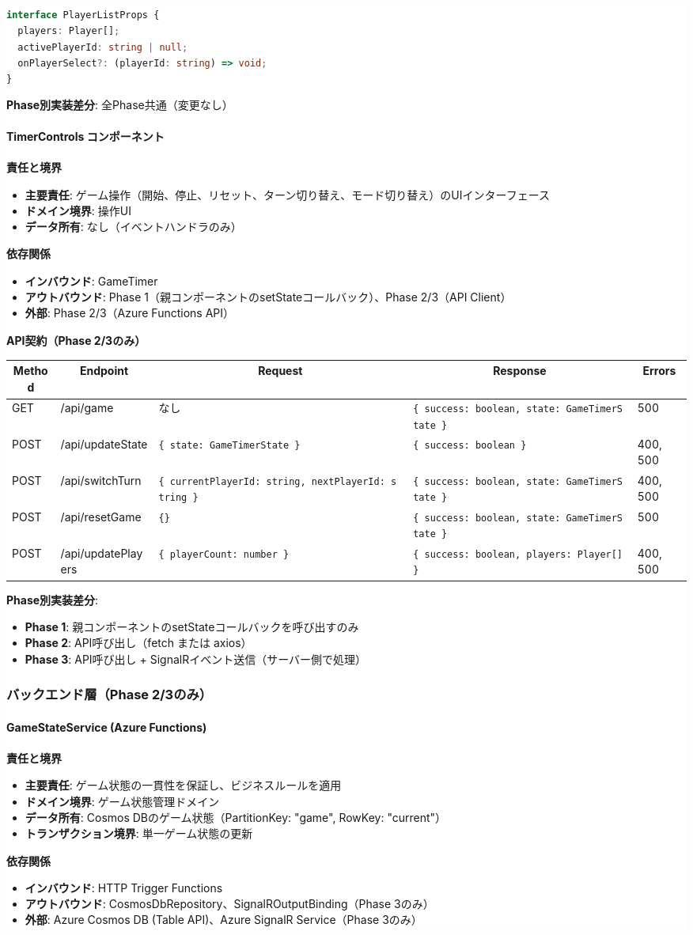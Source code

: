```typescript
interface PlayerListProps {
  players: Player[];
  activePlayerId: string | null;
  onPlayerSelect?: (playerId: string) => void;
}
```

**Phase別実装差分**: 全Phase共通（変更なし）

#### TimerControls コンポーネント

**責任と境界**
- **主要責任**: ゲーム操作（開始、停止、リセット、ターン切り替え、モード切り替え）のUIインターフェース
- **ドメイン境界**: 操作UI
- **データ所有**: なし（イベントハンドラのみ）

**依存関係**
- **インバウンド**: GameTimer
- **アウトバウンド**: Phase 1（親コンポーネントのsetStateコールバック）、Phase 2/3（API Client）
- **外部**: Phase 2/3（Azure Functions API）

**API契約（Phase 2/3のみ）**

| Method | Endpoint | Request | Response | Errors |
|--------|----------|---------|----------|--------|
| GET | /api/game | なし | `{ success: boolean, state: GameTimerState }` | 500 |
| POST | /api/updateState | `{ state: GameTimerState }` | `{ success: boolean }` | 400, 500 |
| POST | /api/switchTurn | `{ currentPlayerId: string, nextPlayerId: string }` | `{ success: boolean, state: GameTimerState }` | 400, 500 |
| POST | /api/resetGame | `{}` | `{ success: boolean, state: GameTimerState }` | 500 |
| POST | /api/updatePlayers | `{ playerCount: number }` | `{ success: boolean, players: Player[] }` | 400, 500 |

**Phase別実装差分**:
- **Phase 1**: 親コンポーネントのsetStateコールバックを呼び出すのみ
- **Phase 2**: API呼び出し（fetch または axios）
- **Phase 3**: API呼び出し + SignalRイベント送信（サーバー側で処理）

### バックエンド層（Phase 2/3のみ）

#### GameStateService (Azure Functions)

**責任と境界**
- **主要責任**: ゲーム状態の一貫性を保証し、ビジネスルールを適用
- **ドメイン境界**: ゲーム状態管理ドメイン
- **データ所有**: Cosmos DBのゲーム状態（PartitionKey: "game", RowKey: "current"）
- **トランザクション境界**: 単一ゲーム状態の更新

**依存関係**
- **インバウンド**: HTTP Trigger Functions
- **アウトバウンド**: CosmosDbRepository、SignalROutputBinding（Phase 3のみ）
- **外部**: Azure Cosmos DB (Table API)、Azure SignalR Service（Phase 3のみ）
